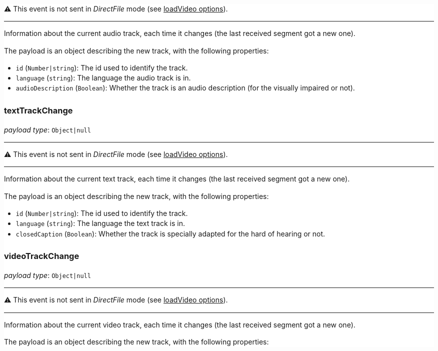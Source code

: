 :warning: This event is not sent in _DirectFile_ mode (see [loadVideo
options](./loadVideo_options.md#prop-transport)).

---

Information about the current audio track, each time it changes (the last
received segment got a new one).

The payload is an object describing the new track, with the following
properties:
  - ``id`` (``Number|string``): The id used to identify the track.
  - ``language`` (``string``): The language the audio track is in.
  - ``audioDescription`` (``Boolean``): Whether the track is an audio
    description (for the visually impaired or not).


<a name="events-textTrackChange"></a>
### textTrackChange ############################################################

_payload type_: ``Object|null``

---

:warning: This event is not sent in _DirectFile_ mode (see [loadVideo
options](./loadVideo_options.md#prop-transport)).

---

Information about the current text track, each time it changes (the last
received segment got a new one).

The payload is an object describing the new track, with the following
properties:
  - ``id`` (``Number|string``): The id used to identify the track.
  - ``language`` (``string``): The language the text track is in.
  - ``closedCaption`` (``Boolean``): Whether the track is specially adapted for
    the hard of hearing or not.


<a name="events-videoTrackChange"></a>
### videoTrackChange ############################################################

_payload type_: ``Object|null``

---

:warning: This event is not sent in _DirectFile_ mode (see [loadVideo
options](./loadVideo_options.md#prop-transport)).

---

Information about the current video track, each time it changes (the last
received segment got a new one).

The payload is an object describing the new track, with the following
properties:
